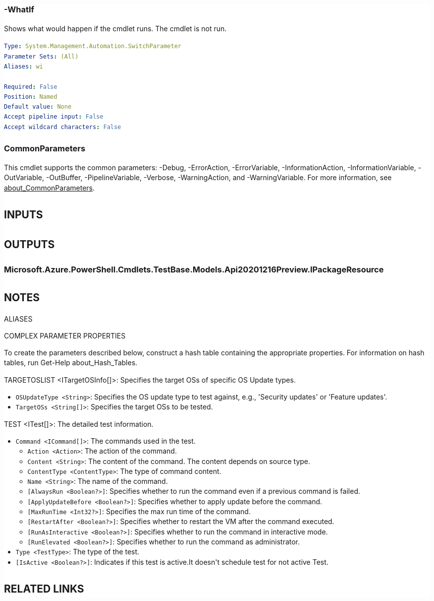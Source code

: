 ### -WhatIf
Shows what would happen if the cmdlet runs.
The cmdlet is not run.

```yaml
Type: System.Management.Automation.SwitchParameter
Parameter Sets: (All)
Aliases: wi

Required: False
Position: Named
Default value: None
Accept pipeline input: False
Accept wildcard characters: False
```

### CommonParameters
This cmdlet supports the common parameters: -Debug, -ErrorAction, -ErrorVariable, -InformationAction, -InformationVariable, -OutVariable, -OutBuffer, -PipelineVariable, -Verbose, -WarningAction, and -WarningVariable. For more information, see [about_CommonParameters](http://go.microsoft.com/fwlink/?LinkID=113216).

## INPUTS

## OUTPUTS

### Microsoft.Azure.PowerShell.Cmdlets.TestBase.Models.Api20201216Preview.IPackageResource

## NOTES

ALIASES

COMPLEX PARAMETER PROPERTIES

To create the parameters described below, construct a hash table containing the appropriate properties. For information on hash tables, run Get-Help about_Hash_Tables.


TARGETOSLIST <ITargetOSInfo[]>: Specifies the target OSs of specific OS Update types.
  - `OSUpdateType <String>`: Specifies the OS update type to test against, e.g., 'Security updates' or 'Feature updates'.
  - `TargetOSs <String[]>`: Specifies the target OSs to be tested.

TEST <ITest[]>: The detailed test information.
  - `Command <ICommand[]>`: The commands used in the test.
    - `Action <Action>`: The action of the command.
    - `Content <String>`: The content of the command. The content depends on source type.
    - `ContentType <ContentType>`: The type of command content.
    - `Name <String>`: The name of the command.
    - `[AlwaysRun <Boolean?>]`: Specifies whether to run the command even if a previous command is failed.
    - `[ApplyUpdateBefore <Boolean?>]`: Specifies whether to apply update before the command.
    - `[MaxRunTime <Int32?>]`: Specifies the max run time of the command.
    - `[RestartAfter <Boolean?>]`: Specifies whether to restart the VM after the command executed.
    - `[RunAsInteractive <Boolean?>]`: Specifies whether to run the command in interactive mode.
    - `[RunElevated <Boolean?>]`: Specifies whether to run the command as administrator.
  - `Type <TestType>`: The type of the test.
  - `[IsActive <Boolean?>]`: Indicates if this test is active.It doesn't schedule test for not active Test.

## RELATED LINKS

